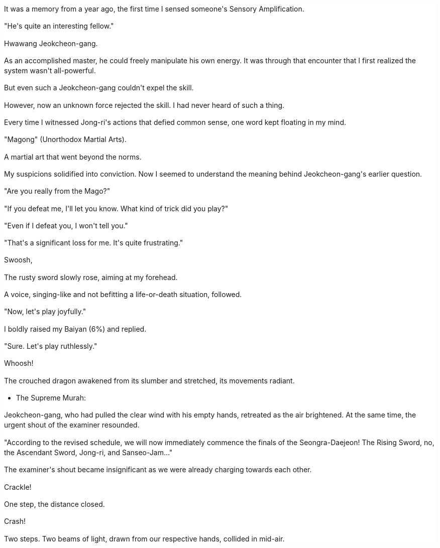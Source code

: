It was a memory from a year ago, the first time I sensed someone's Sensory Amplification.

"He's quite an interesting fellow."

Hwawang Jeokcheon-gang.

As an accomplished master, he could freely manipulate his own energy. It was through that encounter that I first realized the system wasn't all-powerful.

But even such a Jeokcheon-gang couldn't expel the skill.

However, now an unknown force rejected the skill. I had never heard of such a thing.

Every time I witnessed Jong-ri's actions that defied common sense, one word kept floating in my mind.

"Magong" (Unorthodox Martial Arts).

A martial art that went beyond the norms.

My suspicions solidified into conviction. Now I seemed to understand the meaning behind Jeokcheon-gang's earlier question.

"Are you really from the Mago?"

"If you defeat me, I'll let you know. What kind of trick did you play?"

"Even if I defeat you, I won't tell you."

"That's a significant loss for me. It's quite frustrating."

Swoosh,

The rusty sword slowly rose, aiming at my forehead.

A voice, singing-like and not befitting a life-or-death situation, followed.

"Now, let's play joyfully."

I boldly raised my Baiyan (6%) and replied.

"Sure. Let's play ruthlessly."

Whoosh!

The crouched dragon awakened from its slumber and stretched, its movements radiant.

- The Supreme Murah:

Jeokcheon-gang, who had pulled the clear wind with his empty hands, retreated as the air brightened. At the same time, the urgent shout of the examiner resounded.

"According to the revised schedule, we will now immediately commence the finals of the Seongra-Daejeon! The Rising Sword, no, the Ascendant Sword, Jong-ri, and Sanseo-Jam..."

The examiner's shout became insignificant as we were already charging towards each other.

Crackle!

One step, the distance closed.

Crash!

Two steps. Two beams of light, drawn from our respective hands, collided in mid-air.
